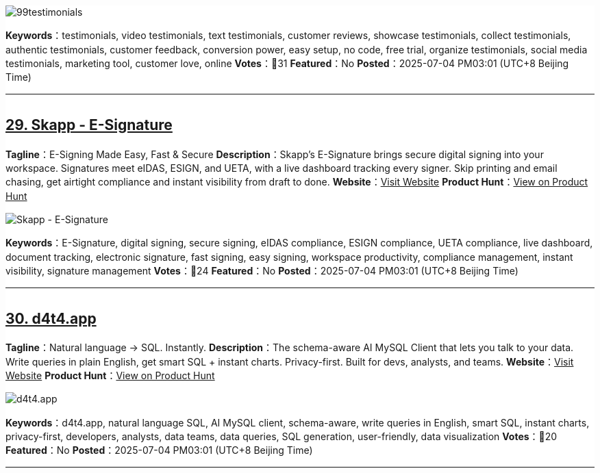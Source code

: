 ![99testimonials]()

**Keywords**：testimonials, video testimonials, text testimonials, customer reviews, showcase testimonials, collect testimonials, authentic testimonials, customer feedback, conversion power, easy setup, no code, free trial, organize testimonials, social media testimonials, marketing tool, customer love, online
**Votes**：🔺31
**Featured**：No
**Posted**：2025-07-04 PM03:01 (UTC+8 Beijing Time)

---

## [29. Skapp - E-Signature](https://www.producthunt.com/products/skapp?utm_campaign=producthunt-api&utm_medium=api-v2&utm_source=Application%3A+phdata+%28ID%3A+183397%29)
**Tagline**：E-Signing Made Easy, Fast & Secure
**Description**：Skapp’s E-Signature brings secure digital signing into your workspace. Signatures meet eIDAS, ESIGN, and UETA, with a live dashboard tracking every signer. Skip printing and email chasing, get airtight compliance and instant visibility from draft to done.
**Website**：[Visit Website](https://www.producthunt.com/r/AJW4ZCS73JOMBC?utm_campaign=producthunt-api&utm_medium=api-v2&utm_source=Application%3A+phdata+%28ID%3A+183397%29)
**Product Hunt**：[View on Product Hunt](https://www.producthunt.com/products/skapp?utm_campaign=producthunt-api&utm_medium=api-v2&utm_source=Application%3A+phdata+%28ID%3A+183397%29)

![Skapp - E-Signature]()

**Keywords**：E-Signature, digital signing, secure signing, eIDAS compliance, ESIGN compliance, UETA compliance, live dashboard, document tracking, electronic signature, fast signing, easy signing, workspace productivity, compliance management, instant visibility, signature management
**Votes**：🔺24
**Featured**：No
**Posted**：2025-07-04 PM03:01 (UTC+8 Beijing Time)

---

## [30. d4t4.app](https://www.producthunt.com/products/d4t4-app?utm_campaign=producthunt-api&utm_medium=api-v2&utm_source=Application%3A+phdata+%28ID%3A+183397%29)
**Tagline**：Natural language → SQL. Instantly.
**Description**：The schema-aware AI MySQL Client that lets you talk to your data. Write queries in plain English, get smart SQL + instant charts. Privacy-first. Built for devs, analysts, and teams.
**Website**：[Visit Website](https://www.producthunt.com/r/Z4FYYXX7YJHUPZ?utm_campaign=producthunt-api&utm_medium=api-v2&utm_source=Application%3A+phdata+%28ID%3A+183397%29)
**Product Hunt**：[View on Product Hunt](https://www.producthunt.com/products/d4t4-app?utm_campaign=producthunt-api&utm_medium=api-v2&utm_source=Application%3A+phdata+%28ID%3A+183397%29)

![d4t4.app]()

**Keywords**：d4t4.app, natural language SQL, AI MySQL client, schema-aware, write queries in English, smart SQL, instant charts, privacy-first, developers, analysts, data teams, data queries, SQL generation, user-friendly, data visualization
**Votes**：🔺20
**Featured**：No
**Posted**：2025-07-04 PM03:01 (UTC+8 Beijing Time)

---

